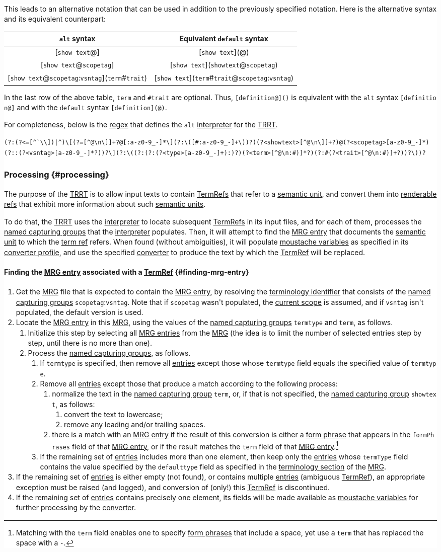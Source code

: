 This leads to an alternative notation that can be used in addition to the previously specified notation. Here is the alternative syntax and its equivalent counterpart:

| `alt` syntax | Equivalent `default` syntax |
| :----------------: | :-----------------------: |
| \[`show text`@\] | \[`show text`\](@) |
| \[`show text`@`scopetag`\] | \[`show text`\](`showtext`@`scopetag`) |
| \[`show text`@`scopetag`:`vsntag`\](`term`#`trait`) | \[`show text`\](`term`#`trait`@`scopetag`:`vsntag`) |

In the last row of the above table, `term` and `#trait` are optional. Thus, `[definition@]()` is equivalent with the `alt` syntax `[definition@]` and with the `default` syntax `[definition](@)`.

For completeness, below is the [regex](@) that defines the `alt` [interpreter](@) for the [TRRT](@).

~~~ regex
(?:(?<=[^`\\])|^)\[(?=[^@\n\]]+?@[:a-z0-9_-]*\](?:\([#:a-z0-9_-]+\))?)(?<showtext>[^@\n\]]+?)@(?<scopetag>[a-z0-9_-]*)(?::(?<vsntag>[a-z0-9_-]*?))?\](?:\((?:(?:(?<type>[a-z0-9_-]+):)?)(?<term>[^@\n:#)]*?)(?:#(?<trait>[^@\n:#)]+?))?\))?
~~~

### Processing {#processing}

The purpose of the [TRRT](@) is to allow input texts to contain [TermRefs](@) that refer to a [semantic unit](@), and convert them into [renderable refs](@) that exhibit more information about such [semantic units](@). 

To do that, the [TRRT](@) uses the [interpreter](@) to locate subsequent [TermRefs](@) in its input files, and for each of them, processes the [named capturing groups](@) that the [interpreter](@) populates. Then, it will attempt to find the [MRG entry](@) that documents the [semantic unit](@) to which the [term ref](@) refers. When found (without ambiguities), it will populate [moustache variables](@) as specified in its [converter profile](@), and use the specified [converter](@) to produce the text by which the [TermRef](@) will be replaced.

#### Finding the [MRG entry](@) associated with a [TermRef](@) {#finding-mrg-entry}

1. Get the [MRG](@) file that is expected to contain the [MRG entry](@), by resolving the [terminology identifier](@) that consists of the [named capturing groups](@) `scopetag`:`vsntag`. Note that if `scopetag` wasn't populated, the [current scope](@) is assumed, and if `vsntag` isn't populated, the default version is used.
2. Locate the [MRG entry](@) in this [MRG](@), using the values of the [named capturing groups](@) `termtype` and `term`, as follows.
    1. Initialize this step by selecting all [MRG entries](@) from the [MRG](@) (the idea is to limit the number of selected entries step by step, until there is no more than one).
    2. Process the [named capturing groups](@), as follows.
        1. If `termtype` is specified, then remove all [entries](mrg-entry@) except those whose `termtype` field equals the specified value of `termtype`.
        2. Remove all [entries](mrg-entry@) except those that produce a match according to the following process:
            1. normalize the text in the [named capturing group](@) `term`, or, if that is not specified, the [named capturing group](@) `showtext`, as follows:
                1. convert the text to lowercase;
                3. remove any leading and/or trailing spaces.
            2. there is a match with an [MRG entry](@) if the result of this conversion is either a [form phrase](@) that appears in the `formPhrases` field of that [MRG entry](@), or if the result matches the `term` field of that [MRG entry](@).[^2]
        3. If the remaining set of [entries](mrg-entry@) includes more than one element, then keep only the [entries](mrg-entry@) whose `termType` field contains the value specified by the `defaulttype` field as specified in the [terminology section](mrg#terminology@) of the [MRG](@).
3. If the remaining set of [entries](mrg-entry@) is either empty (not found), or contains multiple [entries](mrg-entry@) (ambiguous [TermRef](@)), an appropriate exception must be raised (and logged), and conversion of (only!) this [TermRef](@) is discontinued.
4. If the remaining set of [entries](mrg-entry@) contains precisely one element, its fields will be made available as [moustache variables](@) for further processing by the [converter](@).

[^1]: Multiple converters may be specified by appending a number to the parameter key, e.g., `converter[1]: <template>` `converter[2]: <template>`, where `n` is the [termid](@) occurrence count from which to start using a specific converter during resolution of a file. Using `converter`, without a number, is equal to using `converter[1]`
[^2]: Matching with the `term` field enables one to specify [form phrases](@) that include a space, yet use a `term` that has replaced the space with a `-`.